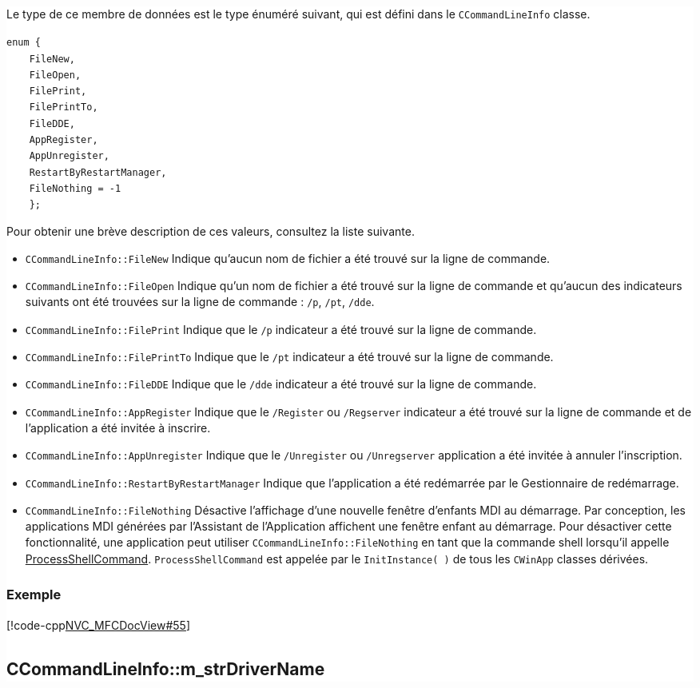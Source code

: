 Le type de ce membre de données est le type énuméré suivant, qui est défini dans le `CCommandLineInfo` classe.

```
enum {
    FileNew,
    FileOpen,
    FilePrint,
    FilePrintTo,
    FileDDE,
    AppRegister,
    AppUnregister,
    RestartByRestartManager,
    FileNothing = -1
    };
```

Pour obtenir une brève description de ces valeurs, consultez la liste suivante.

- `CCommandLineInfo::FileNew` Indique qu’aucun nom de fichier a été trouvé sur la ligne de commande.

- `CCommandLineInfo::FileOpen` Indique qu’un nom de fichier a été trouvé sur la ligne de commande et qu’aucun des indicateurs suivants ont été trouvées sur la ligne de commande : `/p`, `/pt`, `/dde`.

- `CCommandLineInfo::FilePrint` Indique que le `/p` indicateur a été trouvé sur la ligne de commande.

- `CCommandLineInfo::FilePrintTo` Indique que le `/pt` indicateur a été trouvé sur la ligne de commande.

- `CCommandLineInfo::FileDDE` Indique que le `/dde` indicateur a été trouvé sur la ligne de commande.

- `CCommandLineInfo::AppRegister` Indique que le `/Register` ou `/Regserver` indicateur a été trouvé sur la ligne de commande et de l’application a été invitée à inscrire.

- `CCommandLineInfo::AppUnregister` Indique que le `/Unregister` ou `/Unregserver` application a été invitée à annuler l’inscription.

- `CCommandLineInfo::RestartByRestartManager` Indique que l’application a été redémarrée par le Gestionnaire de redémarrage.

- `CCommandLineInfo::FileNothing` Désactive l’affichage d’une nouvelle fenêtre d’enfants MDI au démarrage. Par conception, les applications MDI générées par l’Assistant de l’Application affichent une fenêtre enfant au démarrage. Pour désactiver cette fonctionnalité, une application peut utiliser `CCommandLineInfo::FileNothing` en tant que la commande shell lorsqu’il appelle [ProcessShellCommand](../../mfc/reference/cwinapp-class.md#processshellcommand). `ProcessShellCommand` est appelée par le `InitInstance( )` de tous les `CWinApp` classes dérivées.

### <a name="example"></a>Exemple

[!code-cpp[NVC_MFCDocView#55](../../mfc/codesnippet/cpp/ccommandlineinfo-class_2.cpp)]

##  <a name="m_strdrivername"></a>  CCommandLineInfo::m_strDriverName
